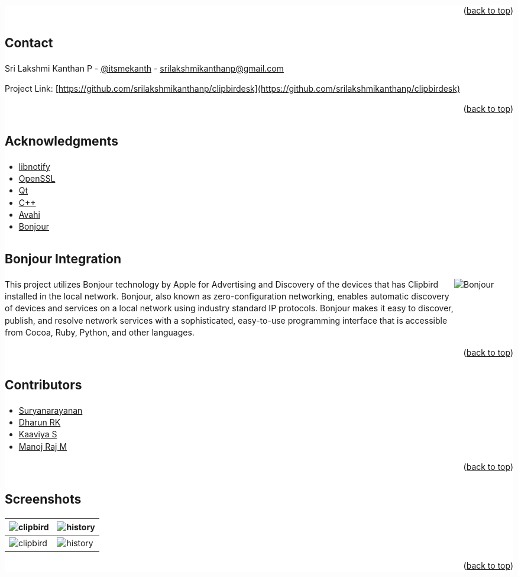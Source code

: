 <p align="right">(<a href="#readme-top">back to top</a>)</p>


## Contact

Sri Lakshmi Kanthan P - [@itsmekanth](https://twitter.com/itsmekanth) - <srilakshmikanthanp@gmail.com>

Project Link: [https://github.com/srilakshmikanthanp/clipbirdesk](https://github.com/srilakshmikanthanp/clipbirdesk)

<p align="right">(<a href="#readme-top">back to top</a>)</p>


## Acknowledgments

* [libnotify](https://developer-old.gnome.org/libnotify/)
* [OpenSSL](https://www.openssl.org/)
* [Qt](https://www.qt.io/)
* [C++](https://isocpp.org/)
* [Avahi](https://avahi.org/)
* [Bonjour](https://developer.apple.com/bonjour/)

## Bonjour Integration

<img align="right" width="100" height="100" src=".images/bonjour.svg" alt="Bonjour">

This project utilizes Bonjour technology by Apple for Advertising and Discovery of the devices that has Clipbird installed in the local network. Bonjour, also known as zero-configuration networking, enables automatic discovery of devices and services on a local network using industry standard IP protocols. Bonjour makes it easy to discover, publish, and resolve network services with a sophisticated, easy-to-use programming interface that is accessible from Cocoa, Ruby, Python, and other languages.

<p align="right">(<a href="#readme-top">back to top</a>)</p>


## Contributors

* [Suryanarayanan](https://github.com/suryanarayanandv)
* [Dharun RK](https://github.com/rkdharun)
* [Kaaviya S](https://github.com/kaaviya-s)
* [Manoj Raj M](https://github.com/manojrajm)

<p align="right">(<a href="#readme-top">back to top</a>)</p>

## Screenshots

|![clipbird](.images/clipbird_light.png) | ![history](.images/history_light.png) |
|--------------------------------------- | --------------------------------------|
|![clipbird](.images/clipbird_dark.png)  | ![history](.images/history_dark.png)  |

<p align="right">(<a href="#readme-top">back to top</a>)</p>
